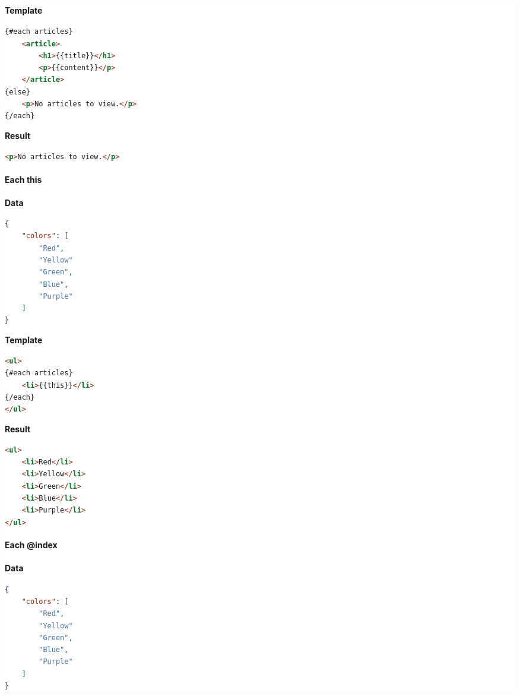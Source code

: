 **Template**
```html
{#each articles}
	<article>
		<h1>{{title}}</h1>
		<p>{{content}}</p>
	</article>
{else}
	<p>No articles to view.</p>
{/each}
```

**Result**
```html
<p>No articles to view.</p>
```

#### Each this
**Data**
```json
{
	"colors": [
		"Red",
		"Yellow"
		"Green",
		"Blue",
		"Purple"
	]
}
```

**Template**
```html
<ul>
{#each articles}
	<li>{{this}}</li>
{/each}
</ul>
```

**Result**
```html
<ul>
	<li>Red</li>
	<li>Yellow</li>
	<li>Green</li>
	<li>Blue</li>
	<li>Purple</li>
</ul>
```

#### Each @index
**Data**
```json
{
	"colors": [
		"Red",
		"Yellow"
		"Green",
		"Blue",
		"Purple"
	]
}
```
